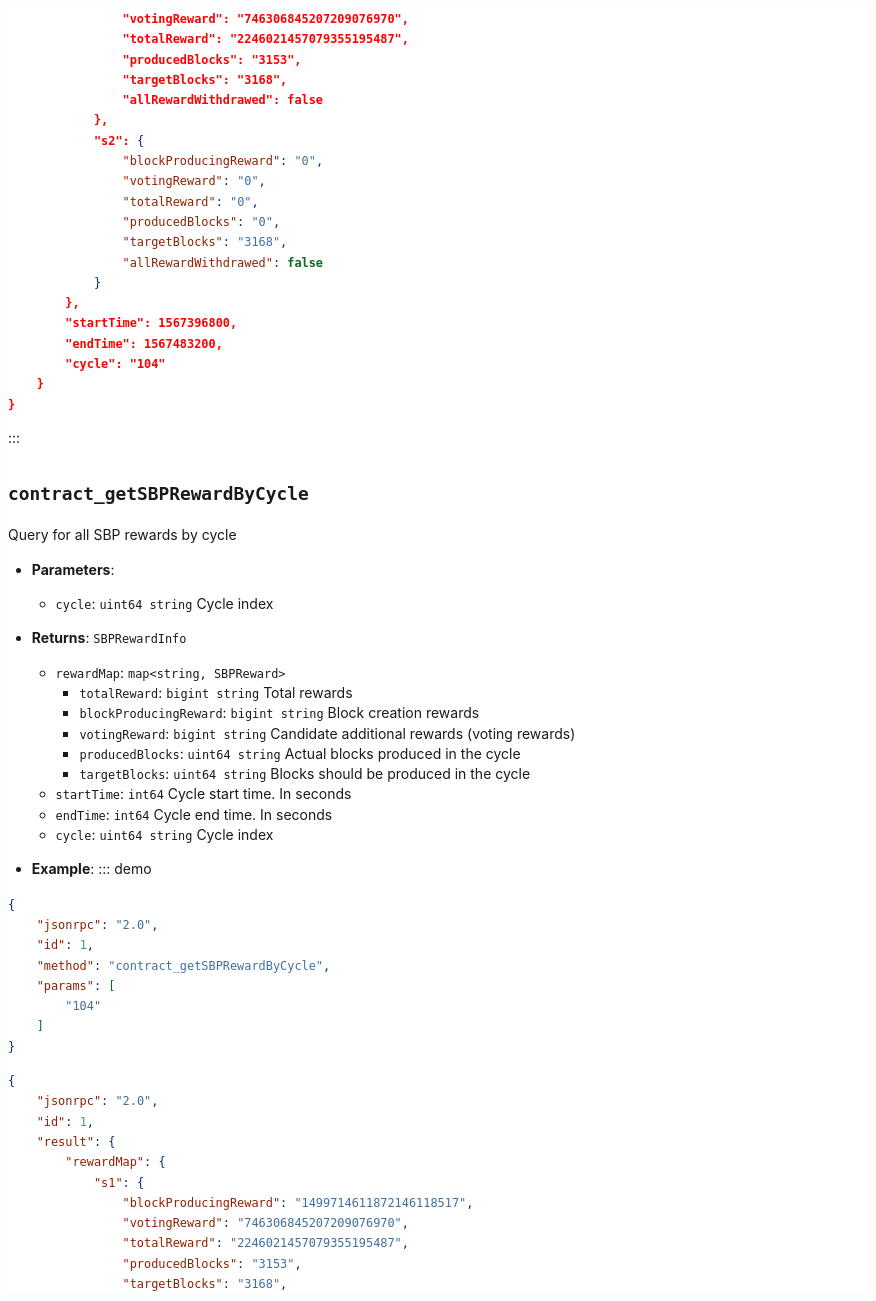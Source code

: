 ```json tab:Response
                "votingReward": "746306845207209076970",
                "totalReward": "2246021457079355195487",
                "producedBlocks": "3153",
                "targetBlocks": "3168",
                "allRewardWithdrawed": false
            },
            "s2": {
                "blockProducingReward": "0",
                "votingReward": "0",
                "totalReward": "0",
                "producedBlocks": "0",
                "targetBlocks": "3168",
                "allRewardWithdrawed": false
            }
        },
        "startTime": 1567396800,
        "endTime": 1567483200,
        "cycle": "104"
    }
}
```
:::

## `contract_getSBPRewardByCycle`
Query for all SBP rewards by cycle

- **Parameters**: 
    * `cycle`: `uint64 string`  Cycle index

- **Returns**: `SBPRewardInfo` 
    - `rewardMap`: `map<string, SBPReward>`
        - `totalReward`: `bigint string`  Total rewards
        - `blockProducingReward`: `bigint string`  Block creation rewards
        - `votingReward`: `bigint string`  Candidate additional rewards (voting rewards)
        - `producedBlocks`: `uint64 string`  Actual blocks produced in the cycle
        - `targetBlocks`: `uint64 string`  Blocks should be produced in the cycle
    - `startTime`: `int64`  Cycle start time. In seconds
    - `endTime`: `int64`  Cycle end time. In seconds
    - `cycle`: `uint64 string`  Cycle index

- **Example**:
::: demo
```json tab:Request
{
    "jsonrpc": "2.0",
    "id": 1,
    "method": "contract_getSBPRewardByCycle",
    "params": [
        "104"
    ]
}
```
```json tab:Response
{
    "jsonrpc": "2.0",
    "id": 1,
    "result": {
        "rewardMap": {
            "s1": {
                "blockProducingReward": "1499714611872146118517",
                "votingReward": "746306845207209076970",
                "totalReward": "2246021457079355195487",
                "producedBlocks": "3153",
                "targetBlocks": "3168",
```
